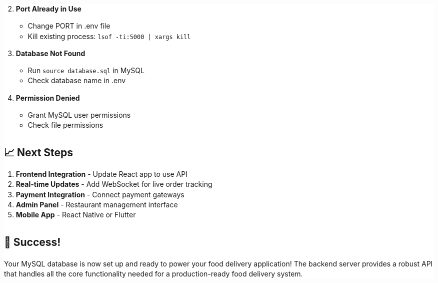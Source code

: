2. **Port Already in Use**
   - Change PORT in .env file
   - Kill existing process: `lsof -ti:5000 | xargs kill`

3. **Database Not Found**
   - Run `source database.sql` in MySQL
   - Check database name in .env

4. **Permission Denied**
   - Grant MySQL user permissions
   - Check file permissions

## 📈 **Next Steps**

1. **Frontend Integration** - Update React app to use API
2. **Real-time Updates** - Add WebSocket for live order tracking
3. **Payment Integration** - Connect payment gateways
4. **Admin Panel** - Restaurant management interface
5. **Mobile App** - React Native or Flutter

## 🎉 **Success!**

Your MySQL database is now set up and ready to power your food delivery application! The backend server provides a robust API that handles all the core functionality needed for a production-ready food delivery system.
